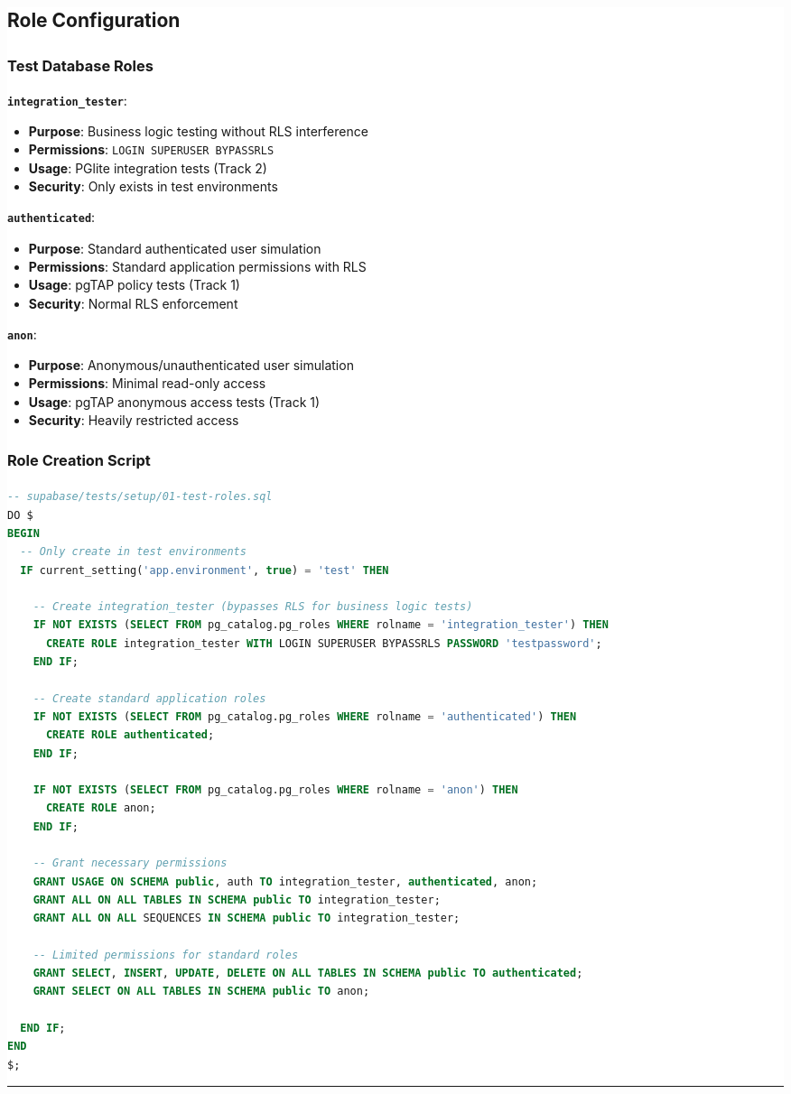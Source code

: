 
## Role Configuration

### Test Database Roles

**`integration_tester`**:
- **Purpose**: Business logic testing without RLS interference
- **Permissions**: `LOGIN SUPERUSER BYPASSRLS`
- **Usage**: PGlite integration tests (Track 2)
- **Security**: Only exists in test environments

**`authenticated`**:
- **Purpose**: Standard authenticated user simulation
- **Permissions**: Standard application permissions with RLS
- **Usage**: pgTAP policy tests (Track 1)
- **Security**: Normal RLS enforcement

**`anon`**:
- **Purpose**: Anonymous/unauthenticated user simulation
- **Permissions**: Minimal read-only access
- **Usage**: pgTAP anonymous access tests (Track 1)
- **Security**: Heavily restricted access

### Role Creation Script

```sql
-- supabase/tests/setup/01-test-roles.sql
DO $
BEGIN
  -- Only create in test environments
  IF current_setting('app.environment', true) = 'test' THEN
    
    -- Create integration_tester (bypasses RLS for business logic tests)
    IF NOT EXISTS (SELECT FROM pg_catalog.pg_roles WHERE rolname = 'integration_tester') THEN
      CREATE ROLE integration_tester WITH LOGIN SUPERUSER BYPASSRLS PASSWORD 'testpassword';
    END IF;
    
    -- Create standard application roles
    IF NOT EXISTS (SELECT FROM pg_catalog.pg_roles WHERE rolname = 'authenticated') THEN
      CREATE ROLE authenticated;
    END IF;
    
    IF NOT EXISTS (SELECT FROM pg_catalog.pg_roles WHERE rolname = 'anon') THEN
      CREATE ROLE anon;
    END IF;
    
    -- Grant necessary permissions
    GRANT USAGE ON SCHEMA public, auth TO integration_tester, authenticated, anon;
    GRANT ALL ON ALL TABLES IN SCHEMA public TO integration_tester;
    GRANT ALL ON ALL SEQUENCES IN SCHEMA public TO integration_tester;
    
    -- Limited permissions for standard roles
    GRANT SELECT, INSERT, UPDATE, DELETE ON ALL TABLES IN SCHEMA public TO authenticated;
    GRANT SELECT ON ALL TABLES IN SCHEMA public TO anon;
    
  END IF;
END
$;
```

---